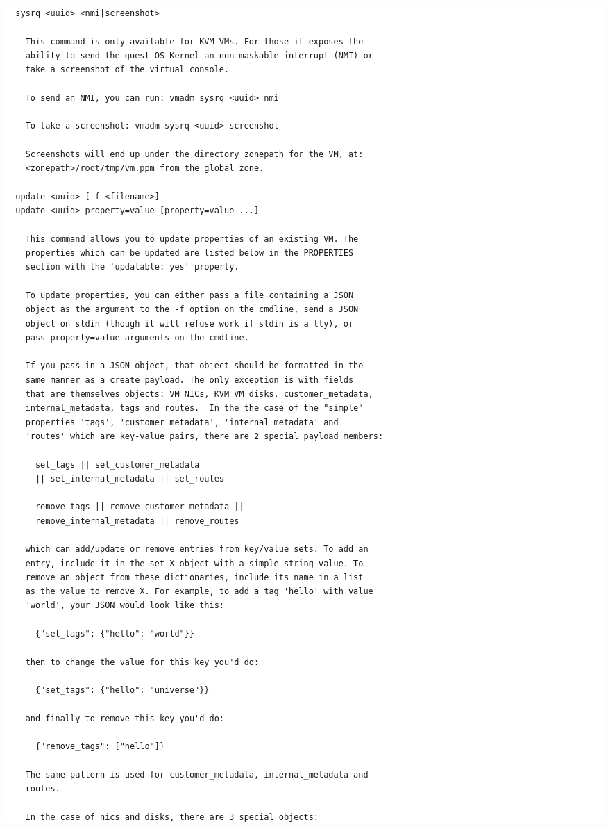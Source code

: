       sysrq <uuid> <nmi|screenshot>

        This command is only available for KVM VMs. For those it exposes the
        ability to send the guest OS Kernel an non maskable interrupt (NMI) or
        take a screenshot of the virtual console.

        To send an NMI, you can run: vmadm sysrq <uuid> nmi

        To take a screenshot: vmadm sysrq <uuid> screenshot

        Screenshots will end up under the directory zonepath for the VM, at:
        <zonepath>/root/tmp/vm.ppm from the global zone.

      update <uuid> [-f <filename>]
      update <uuid> property=value [property=value ...]

        This command allows you to update properties of an existing VM. The
        properties which can be updated are listed below in the PROPERTIES
        section with the 'updatable: yes' property.

        To update properties, you can either pass a file containing a JSON
        object as the argument to the -f option on the cmdline, send a JSON
        object on stdin (though it will refuse work if stdin is a tty), or
        pass property=value arguments on the cmdline.

        If you pass in a JSON object, that object should be formatted in the
        same manner as a create payload. The only exception is with fields
        that are themselves objects: VM NICs, KVM VM disks, customer_metadata,
        internal_metadata, tags and routes.  In the the case of the "simple"
        properties 'tags', 'customer_metadata', 'internal_metadata' and
        'routes' which are key-value pairs, there are 2 special payload members:

          set_tags || set_customer_metadata
          || set_internal_metadata || set_routes

          remove_tags || remove_customer_metadata ||
          remove_internal_metadata || remove_routes

        which can add/update or remove entries from key/value sets. To add an
        entry, include it in the set_X object with a simple string value. To
        remove an object from these dictionaries, include its name in a list
        as the value to remove_X. For example, to add a tag 'hello' with value
        'world', your JSON would look like this:

          {"set_tags": {"hello": "world"}}

        then to change the value for this key you'd do:

          {"set_tags": {"hello": "universe"}}

        and finally to remove this key you'd do:

          {"remove_tags": ["hello"]}

        The same pattern is used for customer_metadata, internal_metadata and
        routes.

        In the case of nics and disks, there are 3 special objects:
